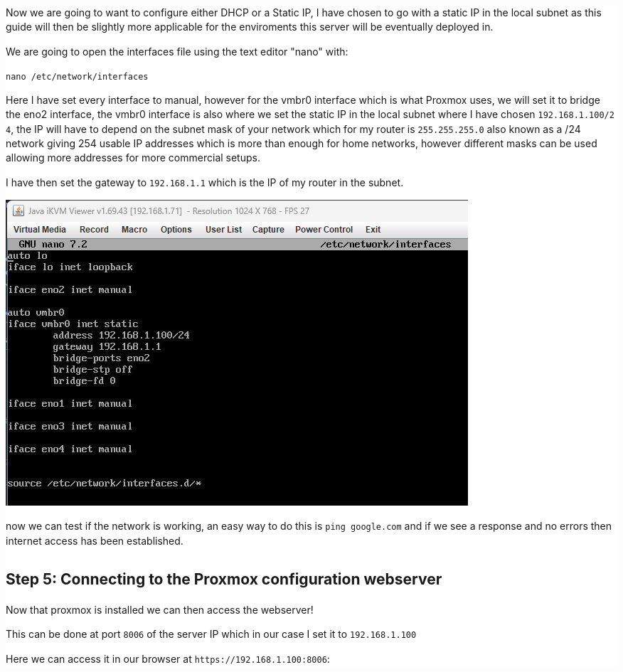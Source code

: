 Now we are going to want to configure either DHCP or a Static IP, I have chosen to go with a static IP in the local subnet as this guide will then be slightly more applicable for the enviroments this server will be eventually deployed in.

We are going to open the interfaces file using the text editor "nano" with:
```
nano /etc/network/interfaces
```

Here I have set every interface to manual, however for the vmbr0 interface which is what Proxmox uses, we will set it to bridge the eno2 interface, the vmbr0 interface is also where we set the static IP in the local subnet where I have chosen ``192.168.1.100/24``, the IP will have to depend on the subnet mask of your network which for my router is ``255.255.255.0`` also known as a /24 network giving 254 usable IP addresses which is more than enough for home networks, however different masks can be used allowing more addresses for more commercial setups.

I have then set the gateway to ``192.168.1.1`` which is the IP of my router in the subnet.

![alt text](networkconf.png)


now we can test if the network is working, an easy way to do this is ``ping google.com`` and if we see a response and no errors then internet access has been established.


## Step 5: Connecting to the Proxmox configuration webserver

Now that proxmox is installed we can then access the webserver!

This can be done at port ``8006`` of the server IP which in our case I set it to ``192.168.1.100``

Here we can access it in our browser at ``https://192.168.1.100:8006``: